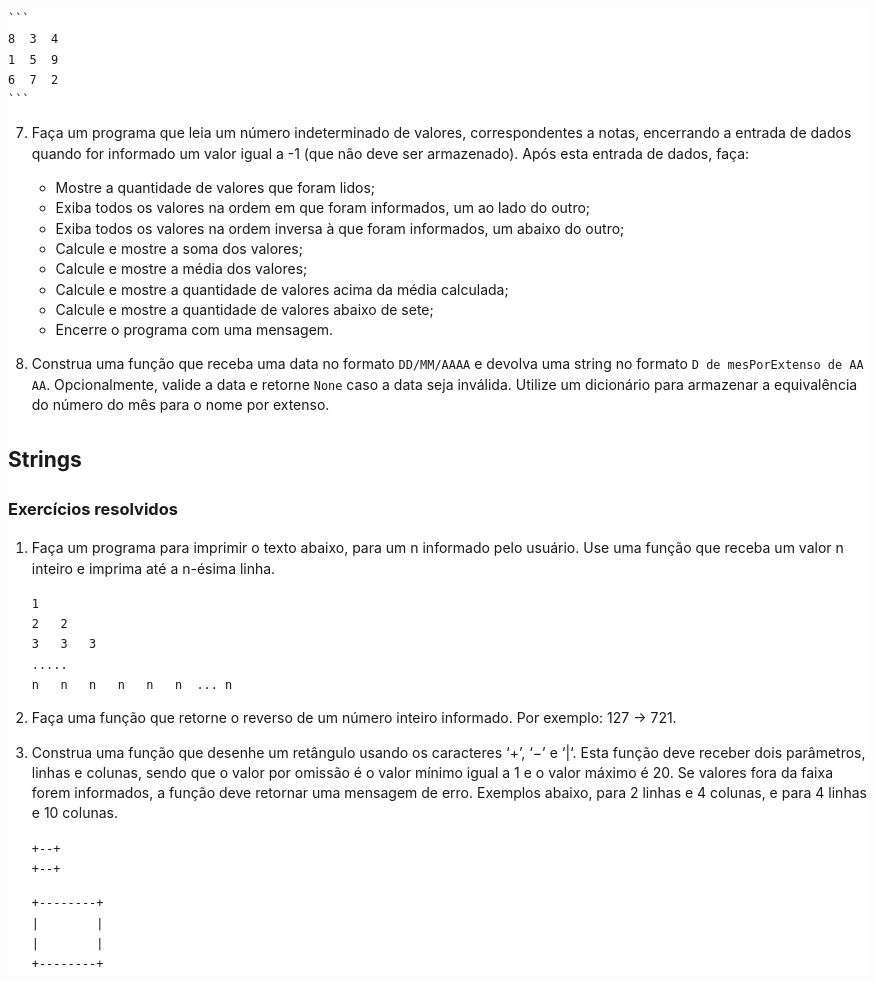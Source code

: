    ```
    8  3  4
    1  5  9
    6  7  2
    ```

7. Faça um programa que leia um número indeterminado de valores, correspondentes a notas, encerrando a entrada de dados quando for informado um valor igual a -1 (que não deve ser armazenado). Após esta entrada de dados, faça:

    * Mostre a quantidade de valores que foram lidos;
    * Exiba todos os valores na ordem em que foram informados, um ao lado do outro;
    * Exiba todos os valores na ordem inversa à que foram informados, um abaixo do outro;
    * Calcule e mostre a soma dos valores;
    * Calcule e mostre a média dos valores;
    * Calcule e mostre a quantidade de valores acima da média calculada;
    * Calcule e mostre a quantidade de valores abaixo de sete;
    * Encerre o programa com uma mensagem.  

8. Construa uma função que receba uma data no formato `DD/MM/AAAA` e devolva uma string no formato `D de mesPorExtenso de AAAA`. Opcionalmente, valide a data e retorne `None` caso a data seja inválida. Utilize um dicionário para armazenar a equivalência do número do mês para o nome por extenso.

## Strings

### Exercícios resolvidos

1. Faça um programa para imprimir o texto abaixo, para um n informado pelo usuário. Use uma função que receba um valor n inteiro e imprima até a n-ésima linha.

    ```
    1
    2   2
    3   3   3
    .....
    n   n   n   n   n   n  ... n
    ```

2. Faça uma função que retorne o reverso de um número inteiro informado. Por exemplo: 127 → 721.
3. Construa uma função que desenhe um retângulo usando os caracteres ‘+’, ‘−’ e ‘|‘. Esta função deve receber dois parâmetros, linhas e colunas, sendo que o valor por omissão é o valor mínimo igual a 1 e o valor máximo é 20. Se valores fora da faixa forem informados, a função deve retornar uma mensagem de erro. Exemplos abaixo, para 2 linhas e 4 colunas, e para 4 linhas e 10 colunas.

    ```
    +--+
    +--+
    ```

    ```
    +--------+
    |        |
    |        |
    +--------+
    ```
